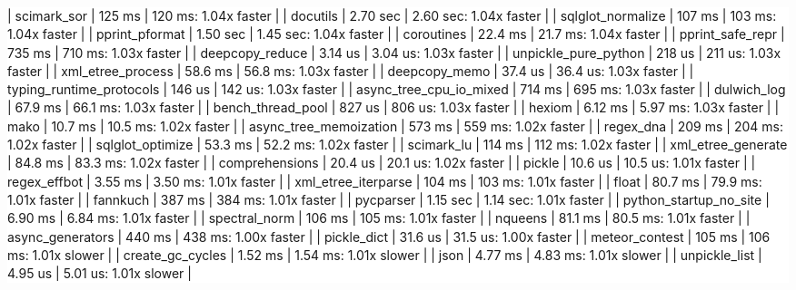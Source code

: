 | scimark_sor              | 125 ms                                                 | 120 ms: 1.04x faster                                  |
| docutils                 | 2.70 sec                                               | 2.60 sec: 1.04x faster                                |
| sqlglot_normalize        | 107 ms                                                 | 103 ms: 1.04x faster                                  |
| pprint_pformat           | 1.50 sec                                               | 1.45 sec: 1.04x faster                                |
| coroutines               | 22.4 ms                                                | 21.7 ms: 1.04x faster                                 |
| pprint_safe_repr         | 735 ms                                                 | 710 ms: 1.03x faster                                  |
| deepcopy_reduce          | 3.14 us                                                | 3.04 us: 1.03x faster                                 |
| unpickle_pure_python     | 218 us                                                 | 211 us: 1.03x faster                                  |
| xml_etree_process        | 58.6 ms                                                | 56.8 ms: 1.03x faster                                 |
| deepcopy_memo            | 37.4 us                                                | 36.4 us: 1.03x faster                                 |
| typing_runtime_protocols | 146 us                                                 | 142 us: 1.03x faster                                  |
| async_tree_cpu_io_mixed  | 714 ms                                                 | 695 ms: 1.03x faster                                  |
| dulwich_log              | 67.9 ms                                                | 66.1 ms: 1.03x faster                                 |
| bench_thread_pool        | 827 us                                                 | 806 us: 1.03x faster                                  |
| hexiom                   | 6.12 ms                                                | 5.97 ms: 1.03x faster                                 |
| mako                     | 10.7 ms                                                | 10.5 ms: 1.02x faster                                 |
| async_tree_memoization   | 573 ms                                                 | 559 ms: 1.02x faster                                  |
| regex_dna                | 209 ms                                                 | 204 ms: 1.02x faster                                  |
| sqlglot_optimize         | 53.3 ms                                                | 52.2 ms: 1.02x faster                                 |
| scimark_lu               | 114 ms                                                 | 112 ms: 1.02x faster                                  |
| xml_etree_generate       | 84.8 ms                                                | 83.3 ms: 1.02x faster                                 |
| comprehensions           | 20.4 us                                                | 20.1 us: 1.02x faster                                 |
| pickle                   | 10.6 us                                                | 10.5 us: 1.01x faster                                 |
| regex_effbot             | 3.55 ms                                                | 3.50 ms: 1.01x faster                                 |
| xml_etree_iterparse      | 104 ms                                                 | 103 ms: 1.01x faster                                  |
| float                    | 80.7 ms                                                | 79.9 ms: 1.01x faster                                 |
| fannkuch                 | 387 ms                                                 | 384 ms: 1.01x faster                                  |
| pycparser                | 1.15 sec                                               | 1.14 sec: 1.01x faster                                |
| python_startup_no_site   | 6.90 ms                                                | 6.84 ms: 1.01x faster                                 |
| spectral_norm            | 106 ms                                                 | 105 ms: 1.01x faster                                  |
| nqueens                  | 81.1 ms                                                | 80.5 ms: 1.01x faster                                 |
| async_generators         | 440 ms                                                 | 438 ms: 1.00x faster                                  |
| pickle_dict              | 31.6 us                                                | 31.5 us: 1.00x faster                                 |
| meteor_contest           | 105 ms                                                 | 106 ms: 1.01x slower                                  |
| create_gc_cycles         | 1.52 ms                                                | 1.54 ms: 1.01x slower                                 |
| json                     | 4.77 ms                                                | 4.83 ms: 1.01x slower                                 |
| unpickle_list            | 4.95 us                                                | 5.01 us: 1.01x slower                                 |